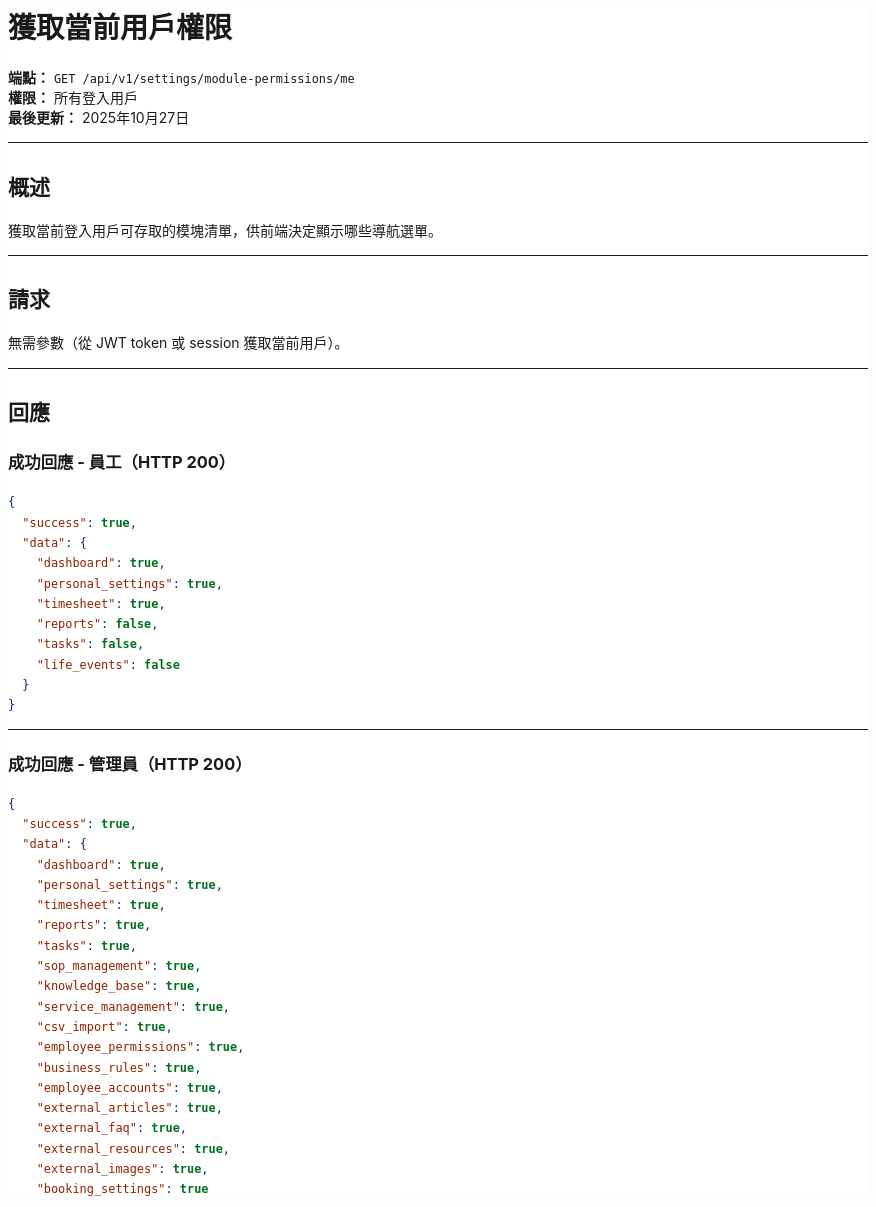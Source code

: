 # 獲取當前用戶權限

**端點：** `GET /api/v1/settings/module-permissions/me`  
**權限：** 所有登入用戶  
**最後更新：** 2025年10月27日

---

## 概述

獲取當前登入用戶可存取的模塊清單，供前端決定顯示哪些導航選單。

---

## 請求

無需參數（從 JWT token 或 session 獲取當前用戶）。

---

## 回應

### 成功回應 - 員工（HTTP 200）

```json
{
  "success": true,
  "data": {
    "dashboard": true,
    "personal_settings": true,
    "timesheet": true,
    "reports": false,
    "tasks": false,
    "life_events": false
  }
}
```

---

### 成功回應 - 管理員（HTTP 200）

```json
{
  "success": true,
  "data": {
    "dashboard": true,
    "personal_settings": true,
    "timesheet": true,
    "reports": true,
    "tasks": true,
    "sop_management": true,
    "knowledge_base": true,
    "service_management": true,
    "csv_import": true,
    "employee_permissions": true,
    "business_rules": true,
    "employee_accounts": true,
    "external_articles": true,
    "external_faq": true,
    "external_resources": true,
    "external_images": true,
    "booking_settings": true
```